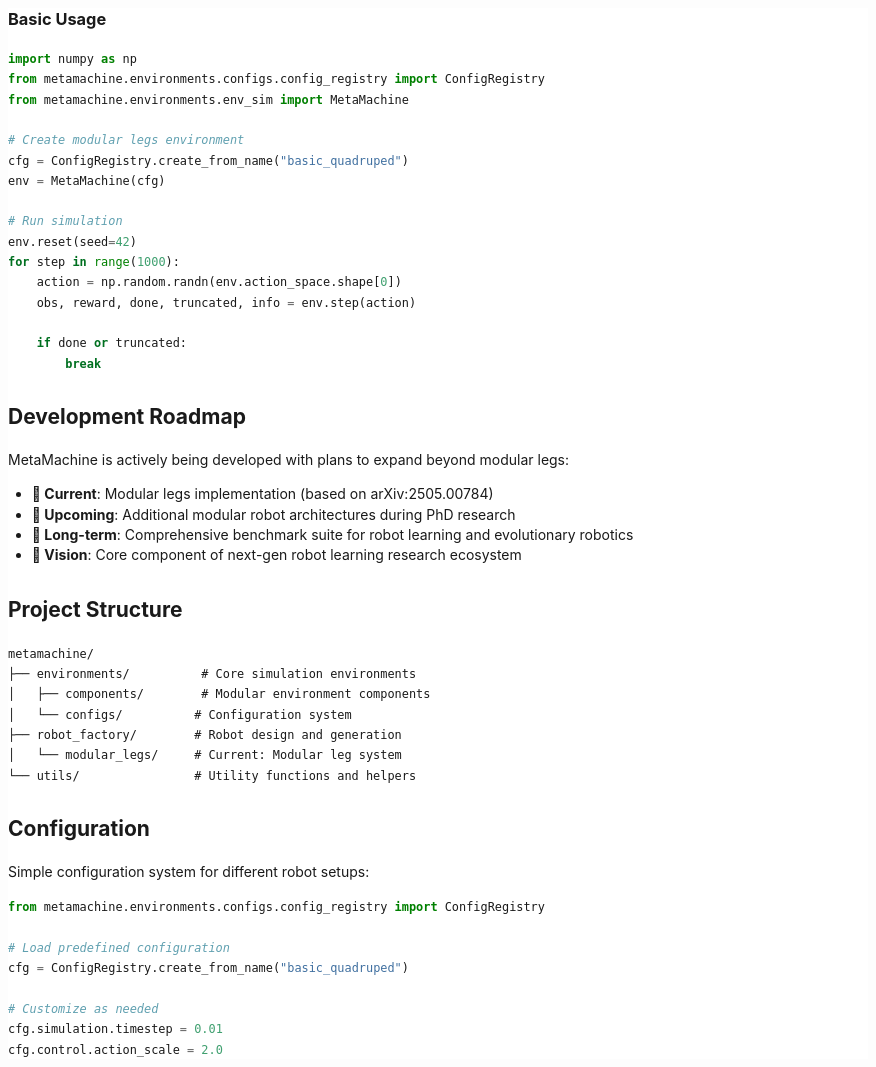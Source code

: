 ### Basic Usage

```python
import numpy as np
from metamachine.environments.configs.config_registry import ConfigRegistry
from metamachine.environments.env_sim import MetaMachine

# Create modular legs environment
cfg = ConfigRegistry.create_from_name("basic_quadruped")
env = MetaMachine(cfg)

# Run simulation
env.reset(seed=42)
for step in range(1000):
    action = np.random.randn(env.action_space.shape[0])
    obs, reward, done, truncated, info = env.step(action)

    if done or truncated:
        break
```

## Development Roadmap

MetaMachine is actively being developed with plans to expand beyond modular legs:

- **🚀 Current**: Modular legs implementation (based on arXiv:2505.00784)
- **🔮 Upcoming**: Additional modular robot architectures during PhD research
- **🎯 Long-term**: Comprehensive benchmark suite for robot learning and evolutionary robotics
- **🌟 Vision**: Core component of next-gen robot learning research ecosystem

## Project Structure

```
metamachine/
├── environments/          # Core simulation environments
│   ├── components/        # Modular environment components
│   └── configs/          # Configuration system
├── robot_factory/        # Robot design and generation
│   └── modular_legs/     # Current: Modular leg system
└── utils/                # Utility functions and helpers
```

## Configuration

Simple configuration system for different robot setups:

```python
from metamachine.environments.configs.config_registry import ConfigRegistry

# Load predefined configuration
cfg = ConfigRegistry.create_from_name("basic_quadruped")

# Customize as needed
cfg.simulation.timestep = 0.01
cfg.control.action_scale = 2.0
```
